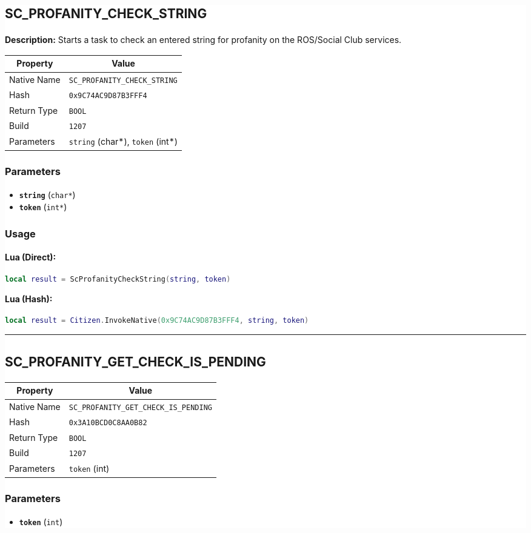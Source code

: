 ## SC_PROFANITY_CHECK_STRING

**Description:** Starts a task to check an entered string for profanity on the ROS/Social Club services.

| Property | Value |
|----------|-------|
| Native Name | `SC_PROFANITY_CHECK_STRING` |
| Hash | `0x9C74AC9D87B3FFF4` |
| Return Type | `BOOL` |
| Build | `1207` |
| Parameters | `string` (char*), `token` (int*) |

### Parameters

- **`string`** (`char*`)
- **`token`** (`int*`)

### Usage

**Lua (Direct):**
```lua
local result = ScProfanityCheckString(string, token)
```

**Lua (Hash):**
```lua
local result = Citizen.InvokeNative(0x9C74AC9D87B3FFF4, string, token)
```


---

## SC_PROFANITY_GET_CHECK_IS_PENDING

| Property | Value |
|----------|-------|
| Native Name | `SC_PROFANITY_GET_CHECK_IS_PENDING` |
| Hash | `0x3A10BCD0C8AA0B82` |
| Return Type | `BOOL` |
| Build | `1207` |
| Parameters | `token` (int) |

### Parameters

- **`token`** (`int`)
